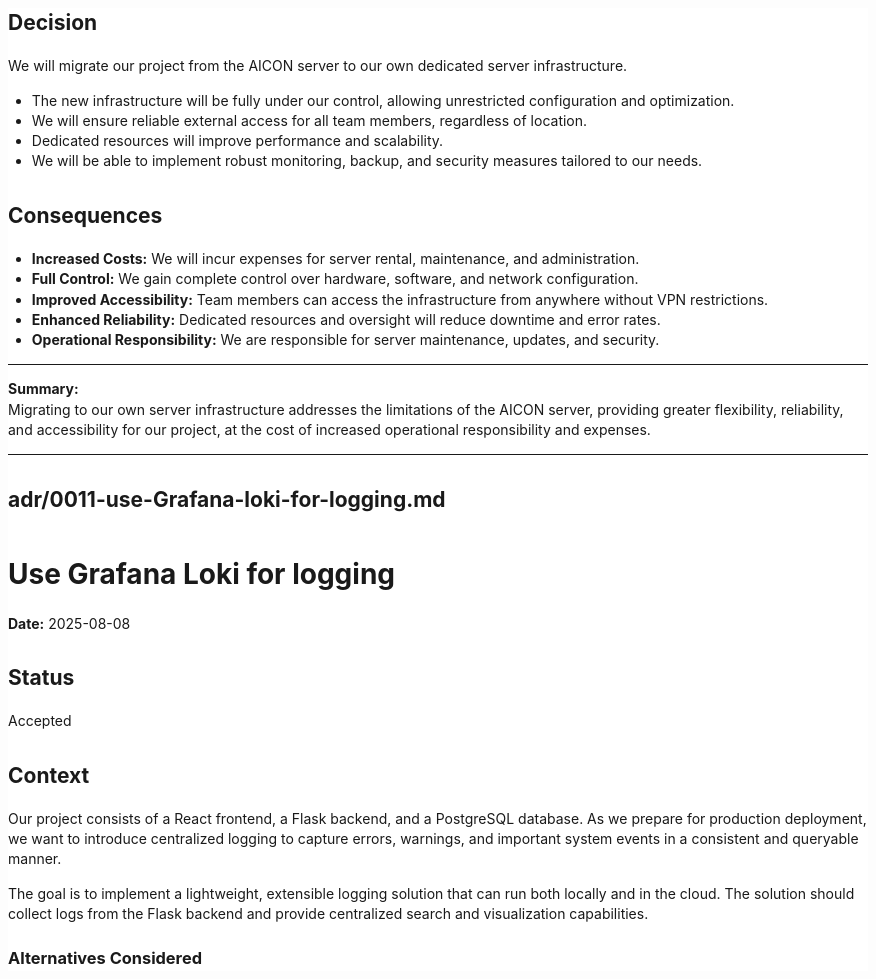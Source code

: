## Decision

We will migrate our project from the AICON server to our own dedicated server infrastructure.

- The new infrastructure will be fully under our control, allowing unrestricted configuration and optimization.
- We will ensure reliable external access for all team members, regardless of location.
- Dedicated resources will improve performance and scalability.
- We will be able to implement robust monitoring, backup, and security measures tailored to our needs.

## Consequences

* **Increased Costs:** We will incur expenses for server rental, maintenance, and administration.
* **Full Control:** We gain complete control over hardware, software, and network configuration.
* **Improved Accessibility:** Team members can access the infrastructure from anywhere without VPN restrictions.
* **Enhanced Reliability:** Dedicated resources and oversight will reduce downtime and error rates.
* **Operational Responsibility:** We are responsible for server maintenance, updates, and security.

---

**Summary:**  
Migrating to our own server infrastructure addresses the limitations of the AICON server, providing greater flexibility, reliability, and accessibility for our project, at the cost of increased operational responsibility and expenses.


***

## adr/0011-use-Grafana-loki-for-logging.md

# Use Grafana Loki for logging

**Date:** 2025-08-08

## Status

Accepted

## Context

Our project consists of a React frontend, a Flask backend, and a PostgreSQL database. As we prepare for production deployment, we want to introduce centralized logging to capture errors, warnings, and important system events in a consistent and queryable manner.

The goal is to implement a lightweight, extensible logging solution that can run both locally and in the cloud. The solution should collect logs from the Flask backend and provide centralized search and visualization capabilities.

### Alternatives Considered
